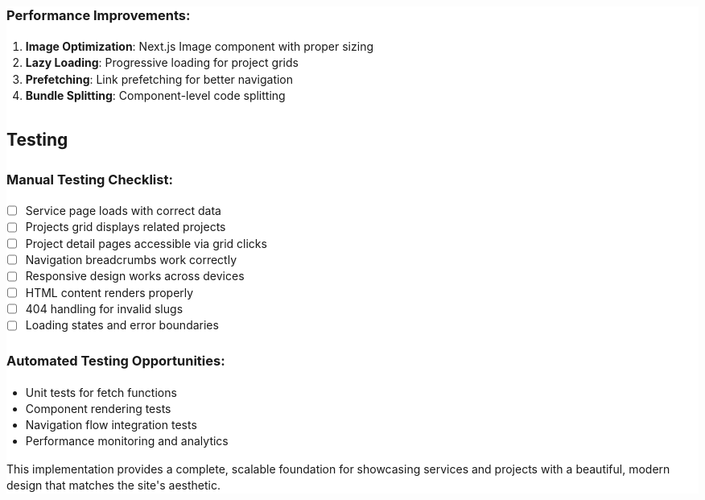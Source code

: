 ### Performance Improvements:

1. **Image Optimization**: Next.js Image component with proper sizing
2. **Lazy Loading**: Progressive loading for project grids
3. **Prefetching**: Link prefetching for better navigation
4. **Bundle Splitting**: Component-level code splitting

## Testing

### Manual Testing Checklist:

- [ ] Service page loads with correct data
- [ ] Projects grid displays related projects
- [ ] Project detail pages accessible via grid clicks
- [ ] Navigation breadcrumbs work correctly
- [ ] Responsive design works across devices
- [ ] HTML content renders properly
- [ ] 404 handling for invalid slugs
- [ ] Loading states and error boundaries

### Automated Testing Opportunities:

- Unit tests for fetch functions
- Component rendering tests
- Navigation flow integration tests
- Performance monitoring and analytics

This implementation provides a complete, scalable foundation for showcasing services and projects with a beautiful, modern design that matches the site's aesthetic.
